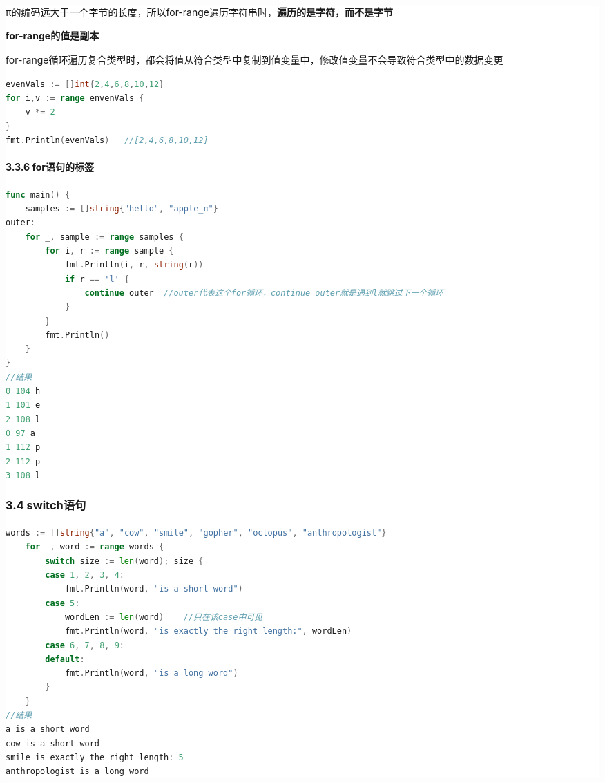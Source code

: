 π的编码远大于一个字节的长度，所以for-range遍历字符串时，**遍历的是字符，而不是字节**

**for-range的值是副本**

for-range循环遍历复合类型时，都会将值从符合类型中复制到值变量中，修改值变量不会导致符合类型中的数据变更

```go
evenVals := []int{2,4,6,8,10,12}
for i,v := range envenVals {
    v *= 2
}
fmt.Println(evenVals)	//[2,4,6,8,10,12]
```

#### 3.3.6 for语句的标签 

```go
func main() {
	samples := []string{"hello", "apple_π"}
outer:
	for _, sample := range samples {
		for i, r := range sample {
			fmt.Println(i, r, string(r))
			if r == 'l' {
				continue outer	//outer代表这个for循环，continue outer就是遇到l就跳过下一个循环
			}
		}
		fmt.Println()
	}
}
//结果
0 104 h
1 101 e
2 108 l
0 97 a 
1 112 p
2 112 p
3 108 l
```

### 3.4 switch语句

```go
words := []string{"a", "cow", "smile", "gopher", "octopus", "anthropologist"}
	for _, word := range words {
		switch size := len(word); size {
		case 1, 2, 3, 4:
			fmt.Println(word, "is a short word")
		case 5:
			wordLen := len(word)	//只在该case中可见
			fmt.Println(word, "is exactly the right length:", wordLen)
		case 6, 7, 8, 9:
		default:
			fmt.Println(word, "is a long word")
		}
	}
//结果
a is a short word
cow is a short word                 
smile is exactly the right length: 5
anthropologist is a long word 
```
